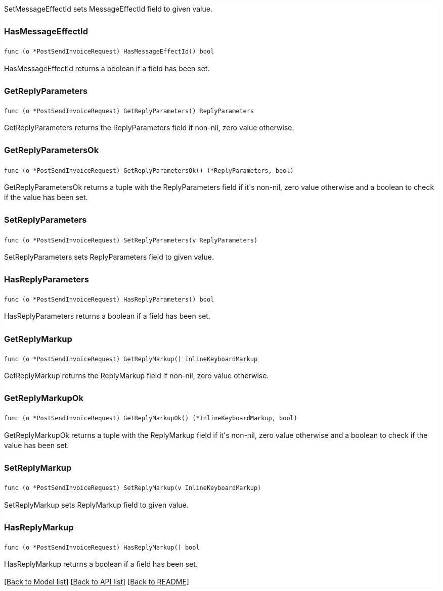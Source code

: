 SetMessageEffectId sets MessageEffectId field to given value.

### HasMessageEffectId

`func (o *PostSendInvoiceRequest) HasMessageEffectId() bool`

HasMessageEffectId returns a boolean if a field has been set.

### GetReplyParameters

`func (o *PostSendInvoiceRequest) GetReplyParameters() ReplyParameters`

GetReplyParameters returns the ReplyParameters field if non-nil, zero value otherwise.

### GetReplyParametersOk

`func (o *PostSendInvoiceRequest) GetReplyParametersOk() (*ReplyParameters, bool)`

GetReplyParametersOk returns a tuple with the ReplyParameters field if it's non-nil, zero value otherwise
and a boolean to check if the value has been set.

### SetReplyParameters

`func (o *PostSendInvoiceRequest) SetReplyParameters(v ReplyParameters)`

SetReplyParameters sets ReplyParameters field to given value.

### HasReplyParameters

`func (o *PostSendInvoiceRequest) HasReplyParameters() bool`

HasReplyParameters returns a boolean if a field has been set.

### GetReplyMarkup

`func (o *PostSendInvoiceRequest) GetReplyMarkup() InlineKeyboardMarkup`

GetReplyMarkup returns the ReplyMarkup field if non-nil, zero value otherwise.

### GetReplyMarkupOk

`func (o *PostSendInvoiceRequest) GetReplyMarkupOk() (*InlineKeyboardMarkup, bool)`

GetReplyMarkupOk returns a tuple with the ReplyMarkup field if it's non-nil, zero value otherwise
and a boolean to check if the value has been set.

### SetReplyMarkup

`func (o *PostSendInvoiceRequest) SetReplyMarkup(v InlineKeyboardMarkup)`

SetReplyMarkup sets ReplyMarkup field to given value.

### HasReplyMarkup

`func (o *PostSendInvoiceRequest) HasReplyMarkup() bool`

HasReplyMarkup returns a boolean if a field has been set.


[[Back to Model list]](../README.md#documentation-for-models) [[Back to API list]](../README.md#documentation-for-api-endpoints) [[Back to README]](../README.md)


